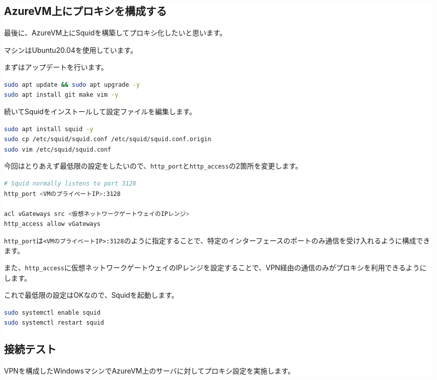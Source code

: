 ## AzureVM上にプロキシを構成する

最後に、AzureVM上にSquidを構築してプロキシ化したいと思います。

マシンはUbuntu20.04を使用しています。

まずはアップデートを行います。

``` bash
sudo apt update && sudo apt upgrade -y
sudo apt install git make vim -y
```

続いてSquidをインストールして設定ファイルを編集します。

``` bash
sudo apt install squid -y
sudo cp /etc/squid/squid.conf /etc/squid/squid.conf.origin
sudo vim /etc/squid/squid.conf
```

今回はとりあえず最低限の設定をしたいので、`http_port`と`http_access`の2箇所を変更します。

``` bash
# Squid normally listens to port 3128
http_port <VMのプライベートIP>:3128

acl vGateways src <仮想ネットワークゲートウェイのIPレンジ>
http_access allow vGateways
```

`http_port`は`<VMのプライベートIP>:3128`のように指定することで、特定のインターフェースのポートのみ通信を受け入れるように構成できます。

また、`http_access`に仮想ネットワークゲートウェイのIPレンジを設定することで、VPN経由の通信のみがプロキシを利用できるようにします。

これで最低限の設定はOKなので、Squidを起動します。

``` bash
sudo systemctl enable squid
sudo systemctl restart squid
```

## 接続テスト

VPNを構成したWindowsマシンでAzureVM上のサーバに対してプロキシ設定を実施します。
